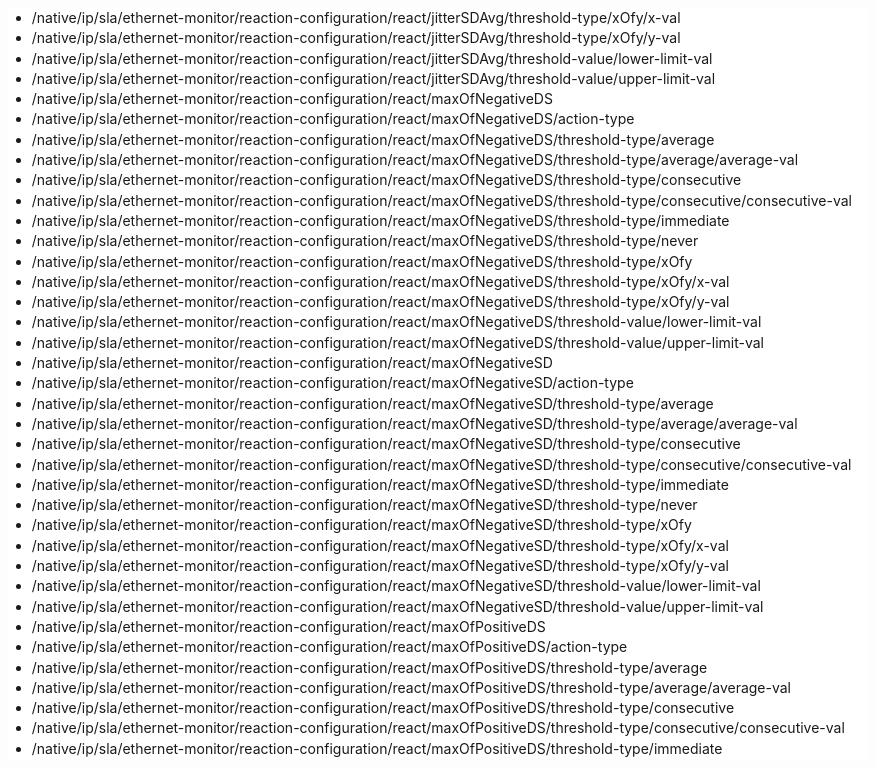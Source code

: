 - /native/ip/sla/ethernet-monitor/reaction-configuration/react/jitterSDAvg/threshold-type/xOfy/x-val
- /native/ip/sla/ethernet-monitor/reaction-configuration/react/jitterSDAvg/threshold-type/xOfy/y-val
- /native/ip/sla/ethernet-monitor/reaction-configuration/react/jitterSDAvg/threshold-value/lower-limit-val
- /native/ip/sla/ethernet-monitor/reaction-configuration/react/jitterSDAvg/threshold-value/upper-limit-val
- /native/ip/sla/ethernet-monitor/reaction-configuration/react/maxOfNegativeDS
- /native/ip/sla/ethernet-monitor/reaction-configuration/react/maxOfNegativeDS/action-type
- /native/ip/sla/ethernet-monitor/reaction-configuration/react/maxOfNegativeDS/threshold-type/average
- /native/ip/sla/ethernet-monitor/reaction-configuration/react/maxOfNegativeDS/threshold-type/average/average-val
- /native/ip/sla/ethernet-monitor/reaction-configuration/react/maxOfNegativeDS/threshold-type/consecutive
- /native/ip/sla/ethernet-monitor/reaction-configuration/react/maxOfNegativeDS/threshold-type/consecutive/consecutive-val
- /native/ip/sla/ethernet-monitor/reaction-configuration/react/maxOfNegativeDS/threshold-type/immediate
- /native/ip/sla/ethernet-monitor/reaction-configuration/react/maxOfNegativeDS/threshold-type/never
- /native/ip/sla/ethernet-monitor/reaction-configuration/react/maxOfNegativeDS/threshold-type/xOfy
- /native/ip/sla/ethernet-monitor/reaction-configuration/react/maxOfNegativeDS/threshold-type/xOfy/x-val
- /native/ip/sla/ethernet-monitor/reaction-configuration/react/maxOfNegativeDS/threshold-type/xOfy/y-val
- /native/ip/sla/ethernet-monitor/reaction-configuration/react/maxOfNegativeDS/threshold-value/lower-limit-val
- /native/ip/sla/ethernet-monitor/reaction-configuration/react/maxOfNegativeDS/threshold-value/upper-limit-val
- /native/ip/sla/ethernet-monitor/reaction-configuration/react/maxOfNegativeSD
- /native/ip/sla/ethernet-monitor/reaction-configuration/react/maxOfNegativeSD/action-type
- /native/ip/sla/ethernet-monitor/reaction-configuration/react/maxOfNegativeSD/threshold-type/average
- /native/ip/sla/ethernet-monitor/reaction-configuration/react/maxOfNegativeSD/threshold-type/average/average-val
- /native/ip/sla/ethernet-monitor/reaction-configuration/react/maxOfNegativeSD/threshold-type/consecutive
- /native/ip/sla/ethernet-monitor/reaction-configuration/react/maxOfNegativeSD/threshold-type/consecutive/consecutive-val
- /native/ip/sla/ethernet-monitor/reaction-configuration/react/maxOfNegativeSD/threshold-type/immediate
- /native/ip/sla/ethernet-monitor/reaction-configuration/react/maxOfNegativeSD/threshold-type/never
- /native/ip/sla/ethernet-monitor/reaction-configuration/react/maxOfNegativeSD/threshold-type/xOfy
- /native/ip/sla/ethernet-monitor/reaction-configuration/react/maxOfNegativeSD/threshold-type/xOfy/x-val
- /native/ip/sla/ethernet-monitor/reaction-configuration/react/maxOfNegativeSD/threshold-type/xOfy/y-val
- /native/ip/sla/ethernet-monitor/reaction-configuration/react/maxOfNegativeSD/threshold-value/lower-limit-val
- /native/ip/sla/ethernet-monitor/reaction-configuration/react/maxOfNegativeSD/threshold-value/upper-limit-val
- /native/ip/sla/ethernet-monitor/reaction-configuration/react/maxOfPositiveDS
- /native/ip/sla/ethernet-monitor/reaction-configuration/react/maxOfPositiveDS/action-type
- /native/ip/sla/ethernet-monitor/reaction-configuration/react/maxOfPositiveDS/threshold-type/average
- /native/ip/sla/ethernet-monitor/reaction-configuration/react/maxOfPositiveDS/threshold-type/average/average-val
- /native/ip/sla/ethernet-monitor/reaction-configuration/react/maxOfPositiveDS/threshold-type/consecutive
- /native/ip/sla/ethernet-monitor/reaction-configuration/react/maxOfPositiveDS/threshold-type/consecutive/consecutive-val
- /native/ip/sla/ethernet-monitor/reaction-configuration/react/maxOfPositiveDS/threshold-type/immediate